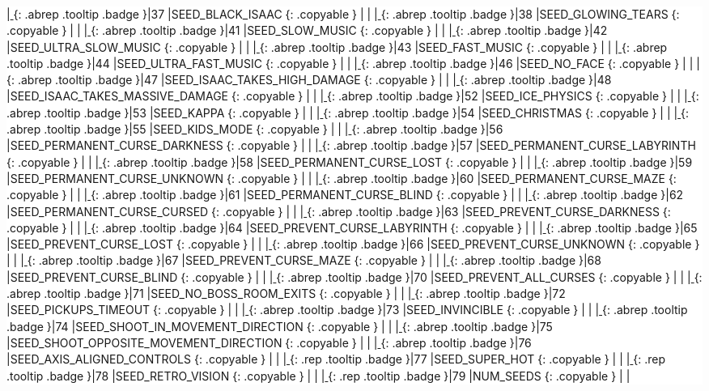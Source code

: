 |[ ](#){: .abrep .tooltip .badge }|37 |SEED_BLACK_ISAAC {: .copyable } |  | 
|[ ](#){: .abrep .tooltip .badge }|38 |SEED_GLOWING_TEARS {: .copyable } |  | 
|[ ](#){: .abrep .tooltip .badge }|41 |SEED_SLOW_MUSIC {: .copyable } |  | 
|[ ](#){: .abrep .tooltip .badge }|42 |SEED_ULTRA_SLOW_MUSIC {: .copyable } |  | 
|[ ](#){: .abrep .tooltip .badge }|43 |SEED_FAST_MUSIC {: .copyable } |  | 
|[ ](#){: .abrep .tooltip .badge }|44 |SEED_ULTRA_FAST_MUSIC {: .copyable } |  | 
|[ ](#){: .abrep .tooltip .badge }|46 |SEED_NO_FACE {: .copyable } |  | 
|[ ](#){: .abrep .tooltip .badge }|47 |SEED_ISAAC_TAKES_HIGH_DAMAGE {: .copyable } |  | 
|[ ](#){: .abrep .tooltip .badge }|48 |SEED_ISAAC_TAKES_MASSIVE_DAMAGE {: .copyable } |  | 
|[ ](#){: .abrep .tooltip .badge }|52 |SEED_ICE_PHYSICS {: .copyable } |  | 
|[ ](#){: .abrep .tooltip .badge }|53 |SEED_KAPPA {: .copyable } |  | 
|[ ](#){: .abrep .tooltip .badge }|54 |SEED_CHRISTMAS {: .copyable } |  | 
|[ ](#){: .abrep .tooltip .badge }|55 |SEED_KIDS_MODE {: .copyable } |  | 
|[ ](#){: .abrep .tooltip .badge }|56 |SEED_PERMANENT_CURSE_DARKNESS {: .copyable } |  | 
|[ ](#){: .abrep .tooltip .badge }|57 |SEED_PERMANENT_CURSE_LABYRINTH {: .copyable } |  | 
|[ ](#){: .abrep .tooltip .badge }|58 |SEED_PERMANENT_CURSE_LOST {: .copyable } |  | 
|[ ](#){: .abrep .tooltip .badge }|59 |SEED_PERMANENT_CURSE_UNKNOWN {: .copyable } |  | 
|[ ](#){: .abrep .tooltip .badge }|60 |SEED_PERMANENT_CURSE_MAZE {: .copyable } |  | 
|[ ](#){: .abrep .tooltip .badge }|61 |SEED_PERMANENT_CURSE_BLIND {: .copyable } |  | 
|[ ](#){: .abrep .tooltip .badge }|62 |SEED_PERMANENT_CURSE_CURSED {: .copyable } |  | 
|[ ](#){: .abrep .tooltip .badge }|63 |SEED_PREVENT_CURSE_DARKNESS {: .copyable } |  | 
|[ ](#){: .abrep .tooltip .badge }|64 |SEED_PREVENT_CURSE_LABYRINTH {: .copyable } |  | 
|[ ](#){: .abrep .tooltip .badge }|65 |SEED_PREVENT_CURSE_LOST {: .copyable } |  | 
|[ ](#){: .abrep .tooltip .badge }|66 |SEED_PREVENT_CURSE_UNKNOWN {: .copyable } |  | 
|[ ](#){: .abrep .tooltip .badge }|67 |SEED_PREVENT_CURSE_MAZE {: .copyable } |  | 
|[ ](#){: .abrep .tooltip .badge }|68 |SEED_PREVENT_CURSE_BLIND {: .copyable } |  | 
|[ ](#){: .abrep .tooltip .badge }|70 |SEED_PREVENT_ALL_CURSES {: .copyable } |  | 
|[ ](#){: .abrep .tooltip .badge }|71 |SEED_NO_BOSS_ROOM_EXITS {: .copyable } |  | 
|[ ](#){: .abrep .tooltip .badge }|72 |SEED_PICKUPS_TIMEOUT {: .copyable } |  | 
|[ ](#){: .abrep .tooltip .badge }|73 |SEED_INVINCIBLE {: .copyable } |  | 
|[ ](#){: .abrep .tooltip .badge }|74 |SEED_SHOOT_IN_MOVEMENT_DIRECTION {: .copyable } |  | 
|[ ](#){: .abrep .tooltip .badge }|75 |SEED_SHOOT_OPPOSITE_MOVEMENT_DIRECTION {: .copyable } |  | 
|[ ](#){: .abrep .tooltip .badge }|76 |SEED_AXIS_ALIGNED_CONTROLS {: .copyable } |  | 
|[ ](#){: .rep .tooltip .badge }|77 |SEED_SUPER_HOT {: .copyable } |  | 
|[ ](#){: .rep .tooltip .badge }|78 |SEED_RETRO_VISION {: .copyable } |  | 
|[ ](#){: .rep .tooltip .badge }|79 |NUM_SEEDS {: .copyable } |  | 